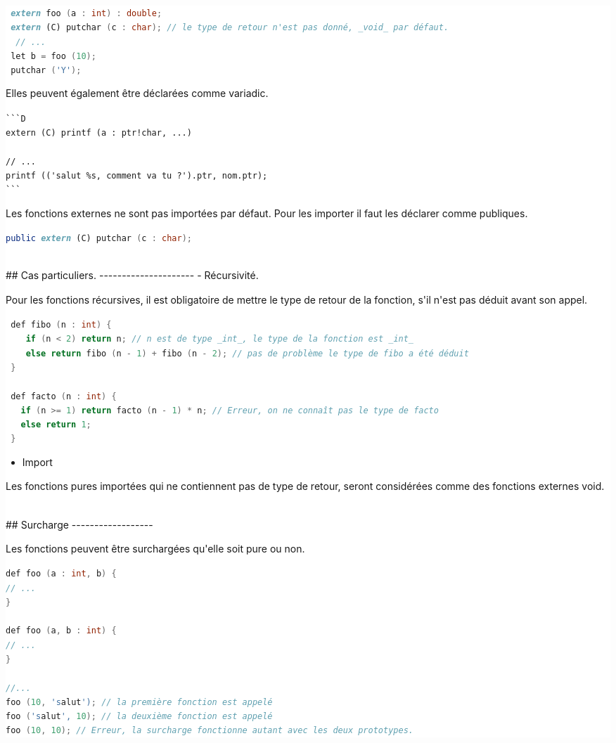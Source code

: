   ```D
   extern foo (a : int) : double;
   extern (C) putchar (c : char); // le type de retour n'est pas donné, _void_ par défaut.
    // ...
   let b = foo (10);
   putchar ('Y'); 
   ```
Elles peuvent également être déclarées comme variadic.

    ```D
    extern (C) printf (a : ptr!char, ...)
    
    // ...
    printf (('salut %s, comment va tu ?').ptr, nom.ptr);
    ```


 Les fonctions externes ne sont pas importées par défaut. Pour les importer il faut les déclarer comme publiques.

 ```D
 public extern (C) putchar (c : char);
 ```

<br>
## Cas particuliers.
---------------------
 - Récursivité.

 Pour les fonctions récursives, il est obligatoire de mettre le type de retour de la fonction, s'il n'est pas déduit avant son appel.

 ``` D
  def fibo (n : int) {
     if (n < 2) return n; // n est de type _int_, le type de la fonction est _int_
     else return fibo (n - 1) + fibo (n - 2); // pas de problème le type de fibo a été déduit
  }

  def facto (n : int) {
    if (n >= 1) return facto (n - 1) * n; // Erreur, on ne connaît pas le type de facto
    else return 1;
  }
 ```
 - Import

 Les fonctions pures importées qui ne contiennent pas de type de retour, seront considérées comme des fonctions externes void.

<br>
## Surcharge
------------------

Les fonctions peuvent être surchargées qu'elle soit pure ou non.
```D
def foo (a : int, b) {
// ...
}

def foo (a, b : int) {
// ...
}

//...
foo (10, 'salut'); // la première fonction est appelé
foo ('salut', 10); // la deuxième fonction est appelé
foo (10, 10); // Erreur, la surcharge fonctionne autant avec les deux prototypes.
```

